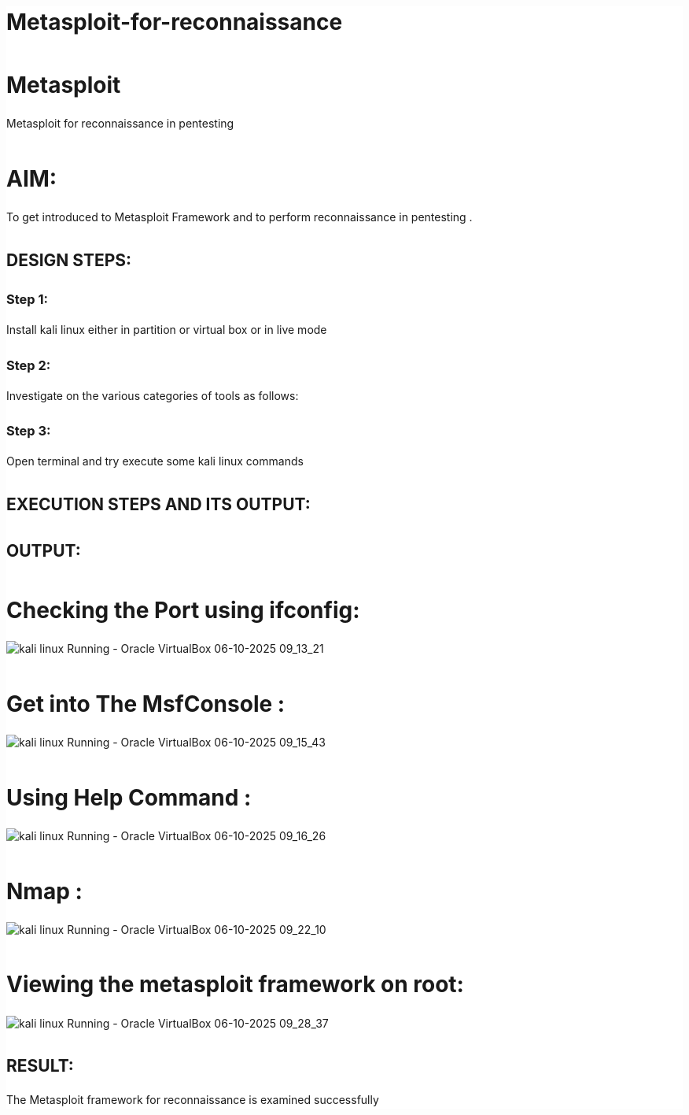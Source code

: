 # Metasploit-for-reconnaissance
# Metasploit
Metasploit for reconnaissance in pentesting

# AIM:

To get introduced to Metasploit Framework and to  perform reconnaissance  in pentesting .

## DESIGN STEPS:

### Step 1:

Install kali linux either in partition or virtual box or in live mode

### Step 2:

Investigate on the various categories of tools as follows:

### Step 3:

Open terminal and try execute some kali linux commands

## EXECUTION STEPS AND ITS OUTPUT:

## OUTPUT:
# Checking the Port using ifconfig:
<img width="1920" height="1080" alt="kali linux  Running  - Oracle VirtualBox 06-10-2025 09_13_21" src="https://github.com/user-attachments/assets/fdf86f6b-d293-45eb-8597-cbd099e85d6f" />


# Get into The MsfConsole :
<img width="1664" height="554" alt="kali linux  Running  - Oracle VirtualBox 06-10-2025 09_15_43" src="https://github.com/user-attachments/assets/24964f78-cf01-444b-add4-6f54c1cd0037" />


# Using Help Command :
<img width="1920" height="1080" alt="kali linux  Running  - Oracle VirtualBox 06-10-2025 09_16_26" src="https://github.com/user-attachments/assets/7616e536-1318-4d51-838a-fd0af05524b1" />


# Nmap :
<img width="1671" height="283" alt="kali linux  Running  - Oracle VirtualBox 06-10-2025 09_22_10" src="https://github.com/user-attachments/assets/c20635dd-f2c5-47d7-9204-8914ed1974d5" />


# Viewing the metasploit framework on root:
<img width="1051" height="316" alt="kali linux  Running  - Oracle VirtualBox 06-10-2025 09_28_37" src="https://github.com/user-attachments/assets/e8c1eb22-4a2a-4774-ac2c-8056d39847f5" />





## RESULT:
The Metasploit framework for reconnaissance is  examined successfully
